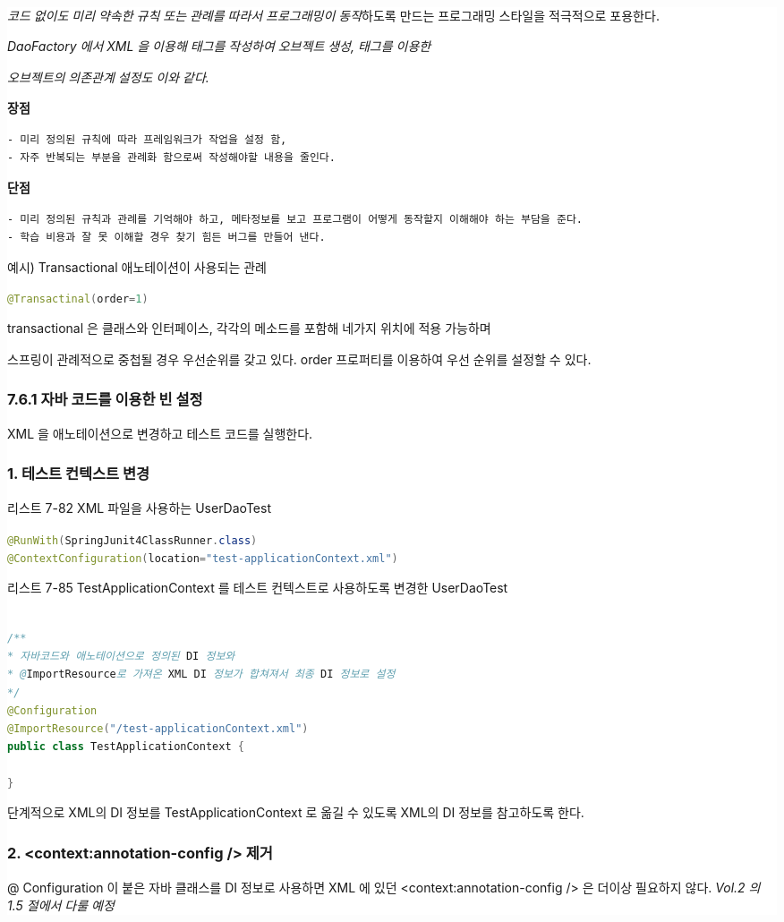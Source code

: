 *코드 없이도 미리 약속한 규칙 또는 관례를 따라서 프로그래밍이 동작*하도록 만드는 프로그래밍 스타일을 적극적으로 포용한다.

 *DaoFactory 에서 XML 을 이용해 <Bean> 태그를 작성하여 오브젝트 생성, <property> 태그를 이용한* 

*오브젝트의 의존관계 설정도 이와 같다.* 

  **장점** 

    - 미리 정의된 규칙에 따라 프레임워크가 작업을 설정 함,
    - 자주 반복되는 부분을 관례화 함으로써 작성해야할 내용을 줄인다.

  **단점** 

    - 미리 정의된 규칙과 관례를 기억해야 하고, 메타정보를 보고 프로그램이 어떻게 동작할지 이해해야 하는 부담을 준다.
    - 학습 비용과 잘 못 이해할 경우 찾기 힘든 버그를 만들어 낸다.

예시) Transactional 애노테이션이 사용되는 관례

```java
@Transactinal(order=1) 
```

 transactional 은 클래스와 인터페이스, 각각의 메소드를 포함해 네가지 위치에 적용 가능하며 

스프링이 관례적으로 중첩될 경우 우선순위를 갖고 있다. order 프로퍼티를 이용하여 우선 순위를 설정할 수 있다. 

### 7.6.1 자바 코드를 이용한 빈 설정

XML 을 애노테이션으로 변경하고 테스트 코드를 실행한다.

### 1. 테스트 컨텍스트 변경

리스트 7-82 XML 파일을 사용하는 UserDaoTest

```java
@RunWith(SpringJunit4ClassRunner.class) 
@ContextConfiguration(location="test-applicationContext.xml")
```

리스트 7-85 TestApplicationContext 를 테스트 컨텍스트로 사용하도록 변경한 UserDaoTest

```java

/**
* 자바코드와 애노테이션으로 정의된 DI 정보와
* @ImportResource로 가져온 XML DI 정보가 합쳐져서 최종 DI 정보로 설정
*/
@Configuration 
@ImportResource("/test-applicationContext.xml")
public class TestApplicationContext { 

}
```

단계적으로 XML의 DI 정보를 TestApplicationContext 로 옮길 수 있도록 XML의 DI 정보를 참고하도록 한다.

### 2. <context:annotation-config /> 제거

@ Configuration 이 붙은 자바 클래스를 DI 정보로 사용하면 XML 에 있던 <context:annotation-config /> 은 더이상 필요하지 않다. *Vol.2 의 1.5 절에서 다룰 예정*
